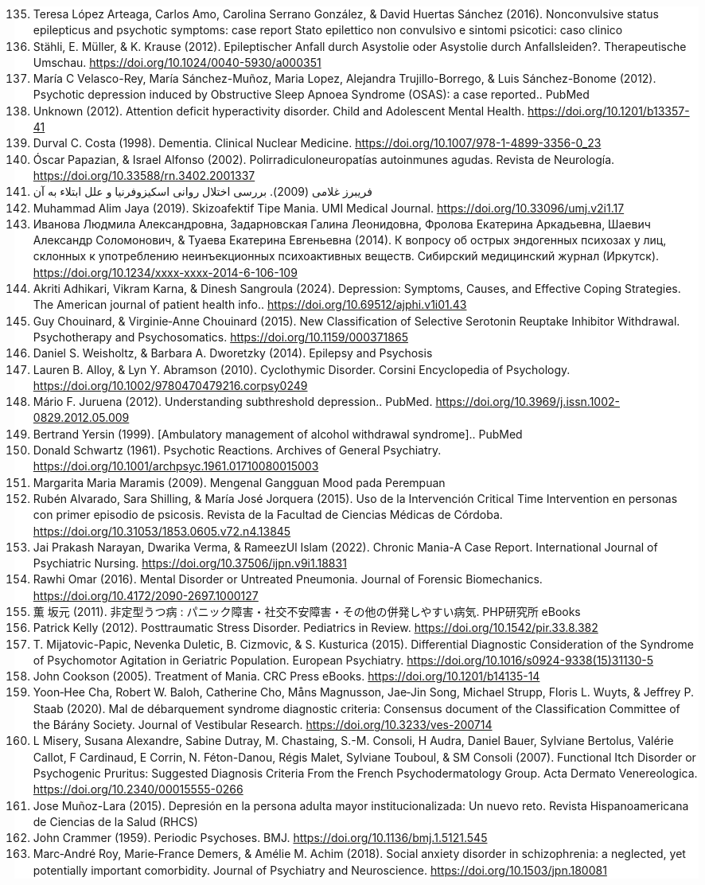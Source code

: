 135. Teresa López Arteaga, Carlos Amo, Carolina Serrano González, & David Huertas Sánchez (2016). Nonconvulsive status epilepticus and psychotic symptoms: case report Stato epilettico non convulsivo e sintomi psicotici: caso clinico
136. Stähli, E. Müller, & K. Krause (2012). Epileptischer Anfall durch Asystolie oder Asystolie durch Anfallsleiden?. Therapeutische Umschau. https://doi.org/10.1024/0040-5930/a000351
137. María C Velasco-Rey, María Sánchez-Muñoz, Maria Lopez, Alejandra Trujillo-Borrego, & Luis Sánchez-Bonome (2012). Psychotic depression induced by Obstructive Sleep Apnoea Syndrome (OSAS): a case reported.. PubMed
138. Unknown (2012). Attention deficit hyperactivity disorder. Child and Adolescent Mental Health. https://doi.org/10.1201/b13357-41
139. Durval C. Costa (1998). Dementia. Clinical Nuclear Medicine. https://doi.org/10.1007/978-1-4899-3356-0_23
140. Óscar Papazian, & Israel Alfonso (2002). Polirradiculoneuropatías autoinmunes agudas. Revista de Neurología. https://doi.org/10.33588/rn.3402.2001337
141. فریبرز غلامی (2009). بررسی اختلال روانی اسکیزوفرنیا و علل ابتلاء به آن
142. ⁠Muhammad Alim Jaya (2019). Skizoafektif Tipe Mania. UMI Medical Journal. https://doi.org/10.33096/umj.v2i1.17
143. Иванова Людмила Александровна, Задарновская Галина Леонидовна, Фролова Екатерина Аркадьевна, Шаевич Александр Соломонович, & Туаева Екатерина Евгеньевна (2014). К вопросу об острых эндогенных психозах у лиц, склонных к употреблению неинъекционных психоактивных веществ. Сибирский медицинский журнал (Иркутск). https://doi.org/10.1234/xxxx-xxxx-2014-6-106-109
144. Akriti Adhikari, Vikram Karna, & Dinesh Sangroula (2024). Depression: Symptoms, Causes, and Effective Coping Strategies. The American journal of patient health info.. https://doi.org/10.69512/ajphi.v1i01.43
145. Guy Chouinard, & Virginie‐Anne Chouinard (2015). New Classification of Selective Serotonin Reuptake Inhibitor Withdrawal. Psychotherapy and Psychosomatics. https://doi.org/10.1159/000371865
146. Daniel S. Weisholtz, & Barbara A. Dworetzky (2014). Epilepsy and Psychosis
147. Lauren B. Alloy, & Lyn Y. Abramson (2010). Cyclothymic Disorder. Corsini Encyclopedia of Psychology. https://doi.org/10.1002/9780470479216.corpsy0249
148. Mário F. Juruena (2012). Understanding subthreshold depression.. PubMed. https://doi.org/10.3969/j.issn.1002-0829.2012.05.009
149. Bertrand Yersin (1999). [Ambulatory management of alcohol withdrawal syndrome].. PubMed
150. Donald Schwartz (1961). Psychotic Reactions. Archives of General Psychiatry. https://doi.org/10.1001/archpsyc.1961.01710080015003
151. Margarita Maria Maramis (2009). Mengenal Gangguan Mood pada Perempuan
152. Rubén Alvarado, Sara Shilling, & María José Jorquera (2015). Uso de la Intervención Critical Time Intervention en personas con primer episodio de psicosis. Revista de la Facultad de Ciencias Médicas de Córdoba. https://doi.org/10.31053/1853.0605.v72.n4.13845
153. Jai Prakash Narayan, Dwarika Verma, & RameezUl Islam (2022). Chronic Mania-A Case Report. International Journal of Psychiatric Nursing. https://doi.org/10.37506/ijpn.v9i1.18831
154. Rawhi Omar (2016). Mental Disorder or Untreated Pneumonia. Journal of Forensic Biomechanics. https://doi.org/10.4172/2090-2697.1000127
155. 薫 坂元 (2011). 非定型うつ病 : パニック障害・社交不安障害・その他の併発しやすい病気. PHP研究所 eBooks
156. Patrick Kelly (2012). Posttraumatic Stress Disorder. Pediatrics in Review. https://doi.org/10.1542/pir.33.8.382
157. T. Mijatovic-Papic, Nevenka Duletic, B. Cizmovic, & S. Kusturica (2015). Differential Diagnostic Consideration of the Syndrome of Psychomotor Agitation in Geriatric Population. European Psychiatry. https://doi.org/10.1016/s0924-9338(15)31130-5
158. John Cookson (2005). Treatment of Mania. CRC Press eBooks. https://doi.org/10.1201/b14135-14
159. Yoon‐Hee Cha, Robert W. Baloh, Catherine Cho, Måns Magnusson, Jae‐Jin Song, Michael Strupp, Floris L. Wuyts, & Jeffrey P. Staab (2020). Mal de débarquement syndrome diagnostic criteria: Consensus document of the Classification Committee of the Bárány Society. Journal of Vestibular Research. https://doi.org/10.3233/ves-200714
160. L Misery, Susana Alexandre, Sabine Dutray, M. Chastaing, S.-M. Consoli, H Audra, Daniel Bauer, Sylviane Bertolus, Valérie Callot, F Cardinaud, E Corrin, N. Féton-Danou, Régis Malet, Sylviane Touboul, & SM Consoli (2007). Functional Itch Disorder or Psychogenic Pruritus: Suggested Diagnosis Criteria From the French Psychodermatology Group. Acta Dermato Venereologica. https://doi.org/10.2340/00015555-0266
161. Jose Muñoz-Lara (2015). Depresión en la persona adulta mayor institucionalizada: Un nuevo reto. Revista Hispanoamericana de Ciencias de la Salud (RHCS)
162. John Crammer (1959). Periodic Psychoses. BMJ. https://doi.org/10.1136/bmj.1.5121.545
163. Marc‐André Roy, Marie‐France Demers, & Amélie M. Achim (2018). Social anxiety disorder in schizophrenia: a neglected, yet potentially important comorbidity. Journal of Psychiatry and Neuroscience. https://doi.org/10.1503/jpn.180081